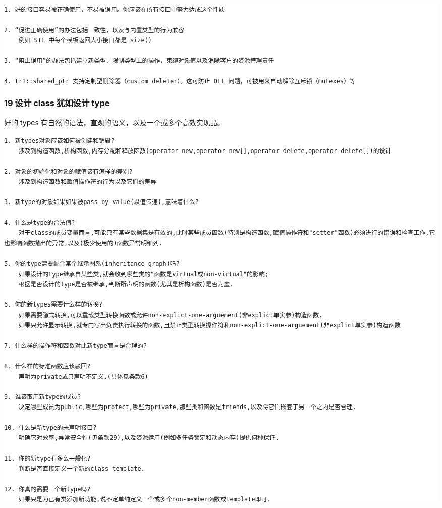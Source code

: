 ```
1. 好的接口容易被正确使用，不易被误用。你应该在所有接口中努力达成这个性质
	
2. “促进正确使用”的办法包括一致性，以及与内置类型的行为兼容
	例如 STL 中每个模板返回大小接口都是 size()

3. “阻止误用”的办法包括建立新类型、限制类型上的操作，束缚对象值以及消除客户的资源管理责任

4. tr1::shared_ptr 支持定制型删除器（custom deleter）。这可防止 DLL 问题，可被用来自动解除互斥锁（mutexes）等
```



### 19 设计 class 犹如设计 type

好的 types 有自然的语法，直观的语义，以及一个或多个高效实现品。

```
1. 新types对象应该如何被创建和销毁?
	涉及到构造函数,析构函数,内存分配和释放函数(operator new,operator new[],operator delete,operator delete[])的设计

2. 对象的初始化和对象的赋值该有怎样的差别?
	涉及到构造函数和赋值操作符的行为以及它们的差异

3. 新type的对象如果如果被pass-by-value(以值传递),意味着什么?

4. 什么是type的合法值?
	对于class的成员变量而言,可能只有某些数据集是有效的,此时某些成员函数(特别是构造函数,赋值操作符和"setter"函数)必须进行的错误和检查工作,它也影响函数抛出的异常,以及(极少使用的)函数异常明细列.

5. 你的type需要配合某个继承图系(inheritance graph)吗?
	如果设计的type继承自某些类,就会收到哪些类的"函数是virtual或non-virtual"的影响;
	根据是否设计的type是否被继承,判断所声明的函数(尤其是析构函数)是否为虚.

6. 你的新types需要什么样的转换?
	如果需要隐式转换,可以重载类型转换函数或允许non-explict-one-arguement(非explict单实参)构造函数.
	如果只允许显示转换,就专门写出负责执行转换的函数,且禁止类型转换操作符和non-explict-one-arguement(非explict单实参)构造函数

7. 什么样的操作符和函数对此新type而言是合理的?

8. 什么样的标准函数应该驳回?
	声明为private或只声明不定义.(具体见条款6)

9. 谁该取用新type的成员?
	决定哪些成员为public,哪些为protect,哪些为private,那些类和函数是friends,以及将它们嵌套于另一个之内是否合理.

10. 什么是新type的未声明接口?
	明确它对效率,异常安全性(见条款29),以及资源运用(例如多任务锁定和动态内存)提供何种保证.

11. 你的新type有多么一般化?
	判断是否直接定义一个新的class template.

12. 你真的需要一个新type吗?
	如果只是为已有类添加新功能,说不定单纯定义一个或多个non-member函数或template即可.
```
